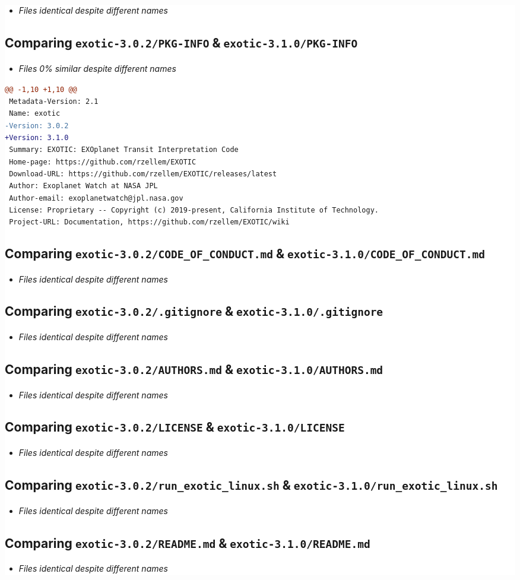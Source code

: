  * *Files identical despite different names*

## Comparing `exotic-3.0.2/PKG-INFO` & `exotic-3.1.0/PKG-INFO`

 * *Files 0% similar despite different names*

```diff
@@ -1,10 +1,10 @@
 Metadata-Version: 2.1
 Name: exotic
-Version: 3.0.2
+Version: 3.1.0
 Summary: EXOTIC: EXOplanet Transit Interpretation Code
 Home-page: https://github.com/rzellem/EXOTIC
 Download-URL: https://github.com/rzellem/EXOTIC/releases/latest
 Author: Exoplanet Watch at NASA JPL
 Author-email: exoplanetwatch@jpl.nasa.gov
 License: Proprietary -- Copyright (c) 2019-present, California Institute of Technology.
 Project-URL: Documentation, https://github.com/rzellem/EXOTIC/wiki
```

## Comparing `exotic-3.0.2/CODE_OF_CONDUCT.md` & `exotic-3.1.0/CODE_OF_CONDUCT.md`

 * *Files identical despite different names*

## Comparing `exotic-3.0.2/.gitignore` & `exotic-3.1.0/.gitignore`

 * *Files identical despite different names*

## Comparing `exotic-3.0.2/AUTHORS.md` & `exotic-3.1.0/AUTHORS.md`

 * *Files identical despite different names*

## Comparing `exotic-3.0.2/LICENSE` & `exotic-3.1.0/LICENSE`

 * *Files identical despite different names*

## Comparing `exotic-3.0.2/run_exotic_linux.sh` & `exotic-3.1.0/run_exotic_linux.sh`

 * *Files identical despite different names*

## Comparing `exotic-3.0.2/README.md` & `exotic-3.1.0/README.md`

 * *Files identical despite different names*
